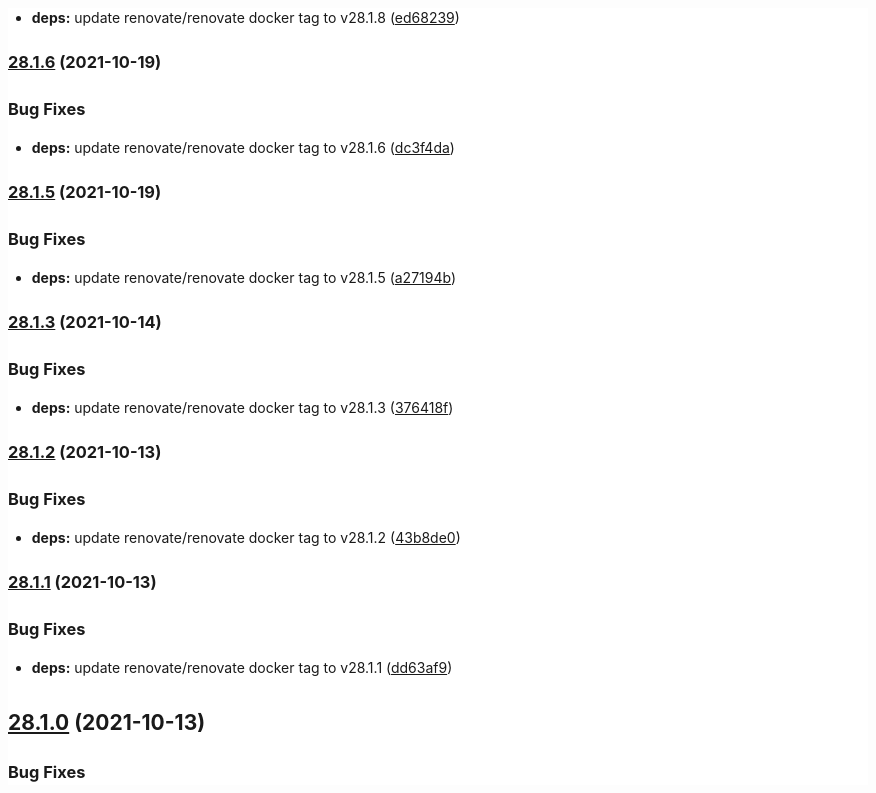* **deps:** update renovate/renovate docker tag to v28.1.8 ([ed68239](https://github.com/renovatebot/github-action/commit/ed682391f96ead15fcb8a92ff8f1dbd190cdf7ed))

### [28.1.6](https://github.com/renovatebot/github-action/compare/v28.1.5...v28.1.6) (2021-10-19)


### Bug Fixes

* **deps:** update renovate/renovate docker tag to v28.1.6 ([dc3f4da](https://github.com/renovatebot/github-action/commit/dc3f4da078aaaebab27977c17519405615f7f80b))

### [28.1.5](https://github.com/renovatebot/github-action/compare/v28.1.3...v28.1.5) (2021-10-19)


### Bug Fixes

* **deps:** update renovate/renovate docker tag to v28.1.5 ([a27194b](https://github.com/renovatebot/github-action/commit/a27194bc0834dccaf4b6b6d790cb03078d087ff9))

### [28.1.3](https://github.com/renovatebot/github-action/compare/v28.1.2...v28.1.3) (2021-10-14)


### Bug Fixes

* **deps:** update renovate/renovate docker tag to v28.1.3 ([376418f](https://github.com/renovatebot/github-action/commit/376418f90ec39ffc58661ded05e83be6e4dbe866))

### [28.1.2](https://github.com/renovatebot/github-action/compare/v28.1.1...v28.1.2) (2021-10-13)


### Bug Fixes

* **deps:** update renovate/renovate docker tag to v28.1.2 ([43b8de0](https://github.com/renovatebot/github-action/commit/43b8de05091aeb8ea53e6ca1dedad39704eb63a1))

### [28.1.1](https://github.com/renovatebot/github-action/compare/v28.1.0...v28.1.1) (2021-10-13)


### Bug Fixes

* **deps:** update renovate/renovate docker tag to v28.1.1 ([dd63af9](https://github.com/renovatebot/github-action/commit/dd63af98d29df2b4355e358d89a07fc22809ad0d))

## [28.1.0](https://github.com/renovatebot/github-action/compare/v28.0.3...v28.1.0) (2021-10-13)


### Bug Fixes
